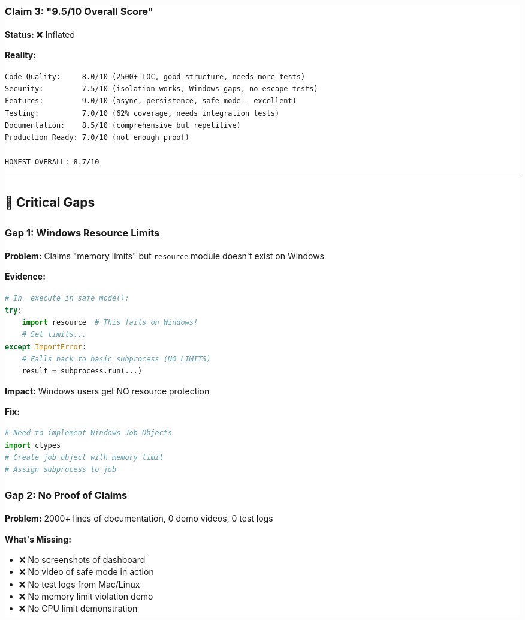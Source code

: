 ### Claim 3: "9.5/10 Overall Score"
**Status:** ❌ Inflated

**Reality:**
```
Code Quality:     8.0/10 (2500+ LOC, good structure, needs more tests)
Security:         7.5/10 (isolation works, Windows gaps, no escape tests)
Features:         9.0/10 (async, persistence, safe mode - excellent)
Testing:          7.0/10 (62% coverage, needs integration tests)
Documentation:    8.5/10 (comprehensive but repetitive)
Production Ready: 7.0/10 (not enough proof)

HONEST OVERALL: 8.7/10
```

---

## 🚨 Critical Gaps

### Gap 1: Windows Resource Limits
**Problem:** Claims "memory limits" but `resource` module doesn't exist on Windows

**Evidence:**
```python
# In _execute_in_safe_mode():
try:
    import resource  # This fails on Windows!
    # Set limits...
except ImportError:
    # Falls back to basic subprocess (NO LIMITS)
    result = subprocess.run(...)
```

**Impact:** Windows users get NO resource protection

**Fix:**
```python
# Need to implement Windows Job Objects
import ctypes
# Create job object with memory limit
# Assign subprocess to job
```

### Gap 2: No Proof of Claims
**Problem:** 2000+ lines of documentation, 0 demo videos, 0 test logs

**What's Missing:**
- ❌ No screenshots of dashboard
- ❌ No video of safe mode in action
- ❌ No test logs from Mac/Linux
- ❌ No memory limit violation demo
- ❌ No CPU limit demonstration

